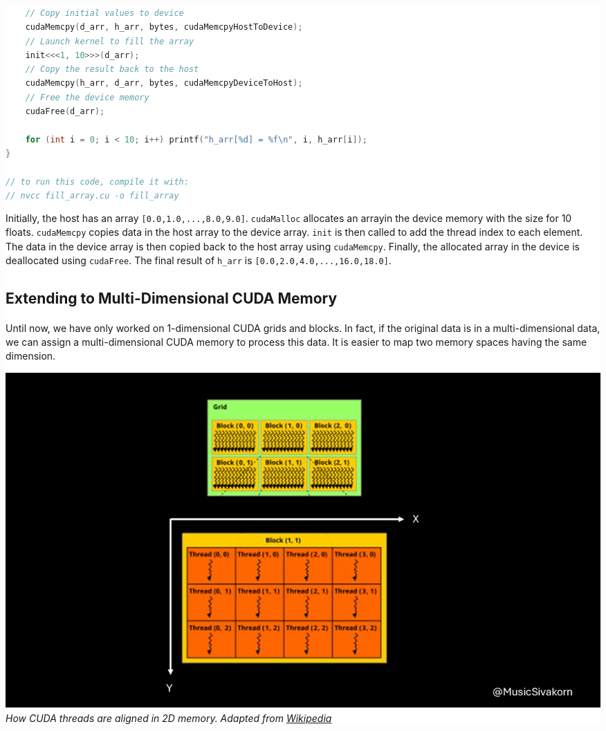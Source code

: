 ```cpp
    // Copy initial values to device
    cudaMemcpy(d_arr, h_arr, bytes, cudaMemcpyHostToDevice); 
    // Launch kernel to fill the array
    init<<<1, 10>>>(d_arr); 
    // Copy the result back to the host
    cudaMemcpy(h_arr, d_arr, bytes, cudaMemcpyDeviceToHost); 
    // Free the device memory
    cudaFree(d_arr); 

    for (int i = 0; i < 10; i++) printf("h_arr[%d] = %f\n", i, h_arr[i]);
}

// to run this code, compile it with:
// nvcc fill_array.cu -o fill_array
```

Initially, the host has an array `[0.0,1.0,...,8.0,9.0]`. `cudaMalloc` allocates an arrayin the device memory with the size for 10 floats. `cudaMemcpy` copies data in the host array to the device array. `init` is then called to add the thread index to each element. The data in the device array is then copied back to the host array using `cudaMemcpy`. Finally, the allocated array in the device is deallocated using `cudaFree`. The final result of `h_arr` is `[0.0,2.0,4.0,...,16.0,18.0]`.

## Extending to Multi-Dimensional CUDA Memory
Until now, we have only worked on 1-dimensional CUDA grids and blocks. In fact, if the original data is in a multi-dimensional data, we can assign a multi-dimensional CUDA memory to process this data. It is easier to map two memory spaces having the same dimension.

![GPU_2d_mem](/images/gpu/GPU_part1/GPU_2d_mem.jpg)
*How CUDA threads are aligned in 2D memory. Adapted from [Wikipedia](https://en.wikipedia.org/wiki/Thread_block_%28CUDA_programming%29#cite_note-4)*
